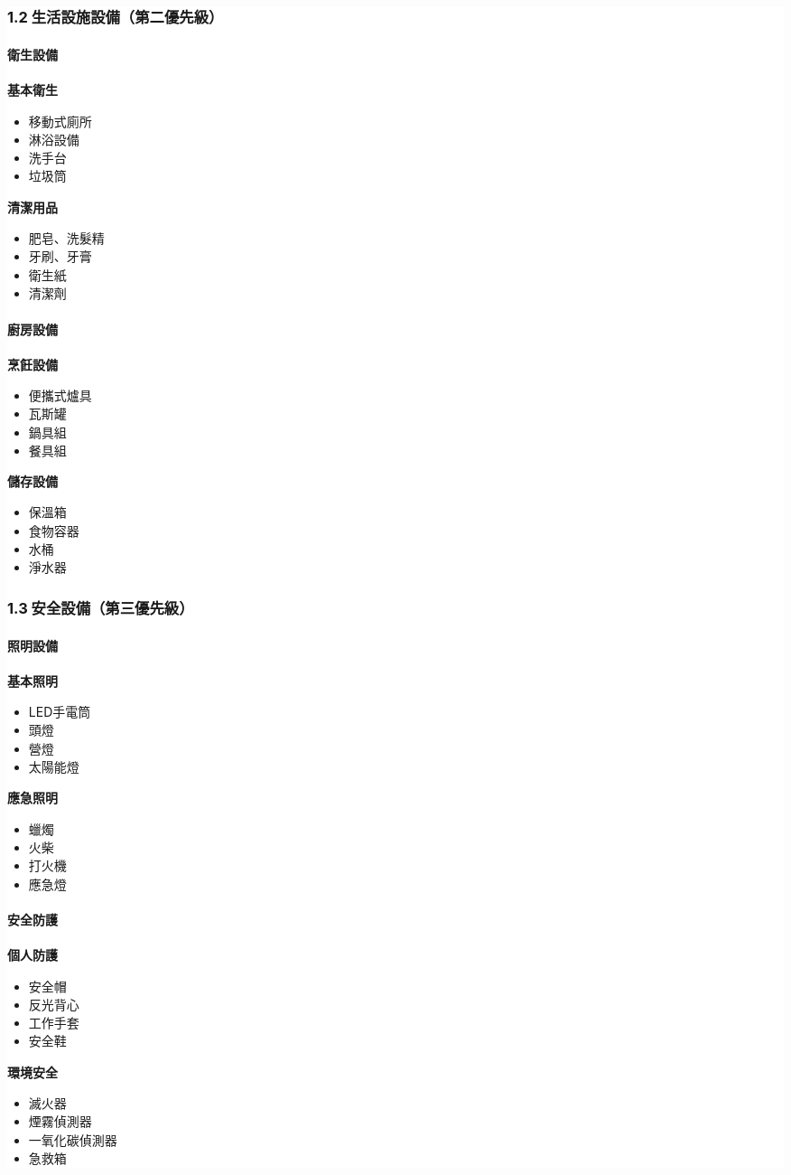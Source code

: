 ### 1.2 生活設施設備（第二優先級）

#### 衛生設備
**基本衛生**
- 移動式廁所
- 淋浴設備
- 洗手台
- 垃圾筒

**清潔用品**
- 肥皂、洗髮精
- 牙刷、牙膏
- 衛生紙
- 清潔劑

#### 廚房設備
**烹飪設備**
- 便攜式爐具
- 瓦斯罐
- 鍋具組
- 餐具組

**儲存設備**
- 保溫箱
- 食物容器
- 水桶
- 淨水器

### 1.3 安全設備（第三優先級）

#### 照明設備
**基本照明**
- LED手電筒
- 頭燈
- 營燈
- 太陽能燈

**應急照明**
- 蠟燭
- 火柴
- 打火機
- 應急燈

#### 安全防護
**個人防護**
- 安全帽
- 反光背心
- 工作手套
- 安全鞋

**環境安全**
- 滅火器
- 煙霧偵測器
- 一氧化碳偵測器
- 急救箱
